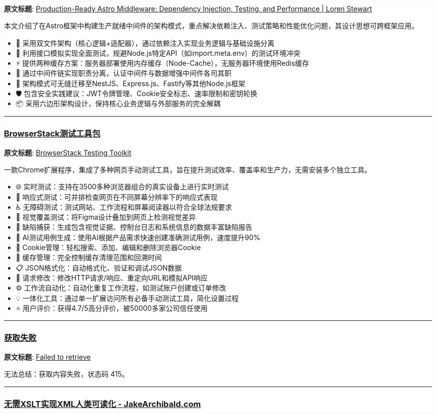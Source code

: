 **原文标题**: [Production-Ready Astro Middleware: Dependency Injection, Testing, and Performance | Loren Stewart](https://www.lorenstew.art/blog/production-ready-astro-middleware/)

本文介绍了在Astro框架中构建生产就绪中间件的架构模式，重点解决依赖注入、测试策略和性能优化问题，其设计思想可跨框架应用。

- 🧩 采用双文件架构（核心逻辑+适配器），通过依赖注入实现业务逻辑与基础设施分离
- 🧪 利用接口模拟实现全面测试，规避Node.js特定API（如import.meta.env）的测试环境冲突
- ⚡ 提供两种缓存方案：服务器部署使用内存缓存（Node-Cache），无服务器环境使用Redis缓存
- 🔗 通过中间件链实现职责分离，认证中间件与数据增强中间件各司其职
- 🚀 架构模式可无缝迁移至NestJS、Express.js、Fastify等其他Node.js框架
- 🛡️ 包含安全实践建议：JWT令牌管理、Cookie安全标志、速率限制和密钥轮换
- 📦 采用六边形架构设计，保持核心业务逻辑与外部服务的完全解耦

---

### [BrowserStack测试工具包](https://www.browserstack.com/testing-toolkit?utm_source=newsletter&utm_medium=PR&utm_platform=&utm_content=product-updates&utm_campaign=PR-18-Aug-2025-BrowserStack-Testing-Toolkit&utm_campaigncode=701OW00000SzxENYAZ&utm_term=reactdigest)

**原文标题**: [BrowserStack Testing Toolkit](https://www.browserstack.com/testing-toolkit?utm_source=newsletter&utm_medium=PR&utm_platform=&utm_content=product-updates&utm_campaign=PR-18-Aug-2025-BrowserStack-Testing-Toolkit&utm_campaigncode=701OW00000SzxENYAZ&utm_term=reactdigest)

一款Chrome扩展程序，集成了多种网页手动测试工具，旨在提升测试效率、覆盖率和生产力，无需安装多个独立工具。

- 🌐 实时测试：支持在3500多种浏览器组合的真实设备上进行实时测试
- 📱 响应式测试：可并排检查网页在不同屏幕分辨率下的响应式表现
- ♿ 无障碍测试：测试网站、工作流程和屏幕阅读器以符合全球法规要求
- 🎨 视觉覆盖测试：将Figma设计叠加到网页上检测视觉差异
- 🐞 缺陷捕获：生成包含视觉证据、控制台日志和系统信息的数据丰富缺陷报告
- 🤖 AI测试用例生成：使用AI根据产品需求快速创建准确测试用例，速度提升90%
- 🍪 Cookie管理：轻松搜索、添加、编辑和删除浏览器Cookie
- 💾 缓存管理：完全控制缓存清理范围和回溯时间
- 📋 JSON格式化：自动格式化、验证和调试JSON数据
- 🔄 请求修改：修改HTTP请求/响应、重定向URL和模拟API响应
- ⚙️ 工作流自动化：自动化重复工作流程，如测试账户创建或订单修改
- 💡 一体化工具：通过单一扩展访问所有必备手动测试工具，简化设置过程
- ⭐ 用户评价：获得4.7/5高分评价，被50000多家公司信任使用

---

### [获取失败](https://css-tricks.com/getting-creative-with-images-in-long-form-content/)

**原文标题**: [Failed to retrieve](https://css-tricks.com/getting-creative-with-images-in-long-form-content/)

无法总结：获取内容失败，状态码 415。

---

### [无需XSLT实现XML人类可读化 - JakeArchibald.com](https://jakearchibald.com/2025/making-xml-human-readable-without-xslt/)
